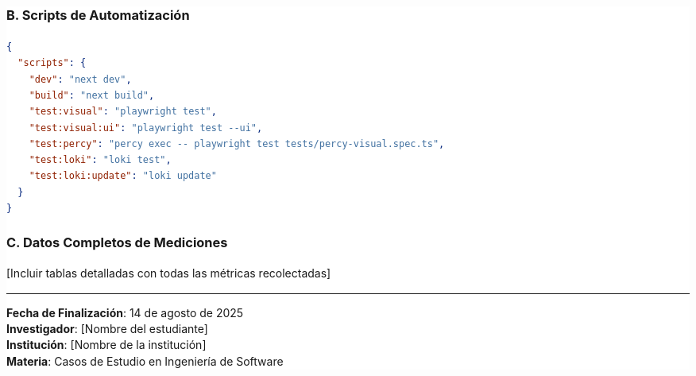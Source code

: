 ### B. Scripts de Automatización
```json
{
  "scripts": {
    "dev": "next dev",
    "build": "next build",
    "test:visual": "playwright test",
    "test:visual:ui": "playwright test --ui",
    "test:percy": "percy exec -- playwright test tests/percy-visual.spec.ts",
    "test:loki": "loki test",
    "test:loki:update": "loki update"
  }
}
```

### C. Datos Completos de Mediciones
[Incluir tablas detalladas con todas las métricas recolectadas]

---

**Fecha de Finalización**: 14 de agosto de 2025  
**Investigador**: [Nombre del estudiante]  
**Institución**: [Nombre de la institución]  
**Materia**: Casos de Estudio en Ingeniería de Software
